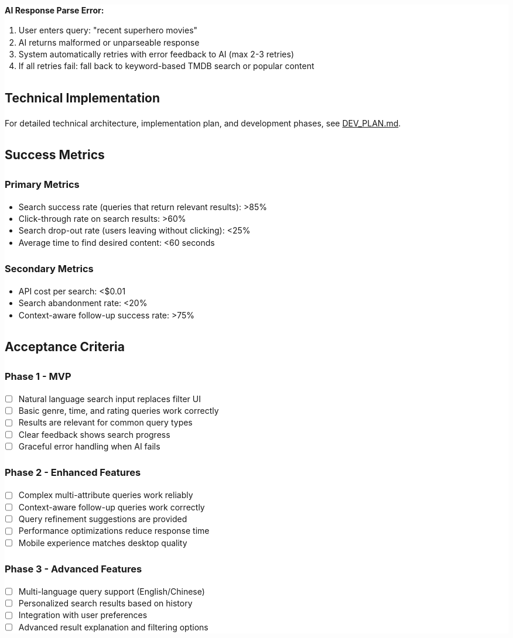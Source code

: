 **AI Response Parse Error:**

1. User enters query: "recent superhero movies"
2. AI returns malformed or unparseable response
3. System automatically retries with error feedback to AI (max 2-3 retries)
4. If all retries fail: fall back to keyword-based TMDB search or popular content

## Technical Implementation

For detailed technical architecture, implementation plan, and development phases, see [DEV_PLAN.md](./DEV_PLAN.md).

## Success Metrics

### Primary Metrics

- Search success rate (queries that return relevant results): >85%
- Click-through rate on search results: >60%
- Search drop-out rate (users leaving without clicking): <25%
- Average time to find desired content: <60 seconds

### Secondary Metrics

- API cost per search: <$0.01
- Search abandonment rate: <20%
- Context-aware follow-up success rate: >75%

## Acceptance Criteria

### Phase 1 - MVP

- [ ] Natural language search input replaces filter UI
- [ ] Basic genre, time, and rating queries work correctly
- [ ] Results are relevant for common query types
- [ ] Clear feedback shows search progress
- [ ] Graceful error handling when AI fails

### Phase 2 - Enhanced Features

- [ ] Complex multi-attribute queries work reliably
- [ ] Context-aware follow-up queries work correctly
- [ ] Query refinement suggestions are provided
- [ ] Performance optimizations reduce response time
- [ ] Mobile experience matches desktop quality

### Phase 3 - Advanced Features

- [ ] Multi-language query support (English/Chinese)
- [ ] Personalized search results based on history
- [ ] Integration with user preferences
- [ ] Advanced result explanation and filtering options
